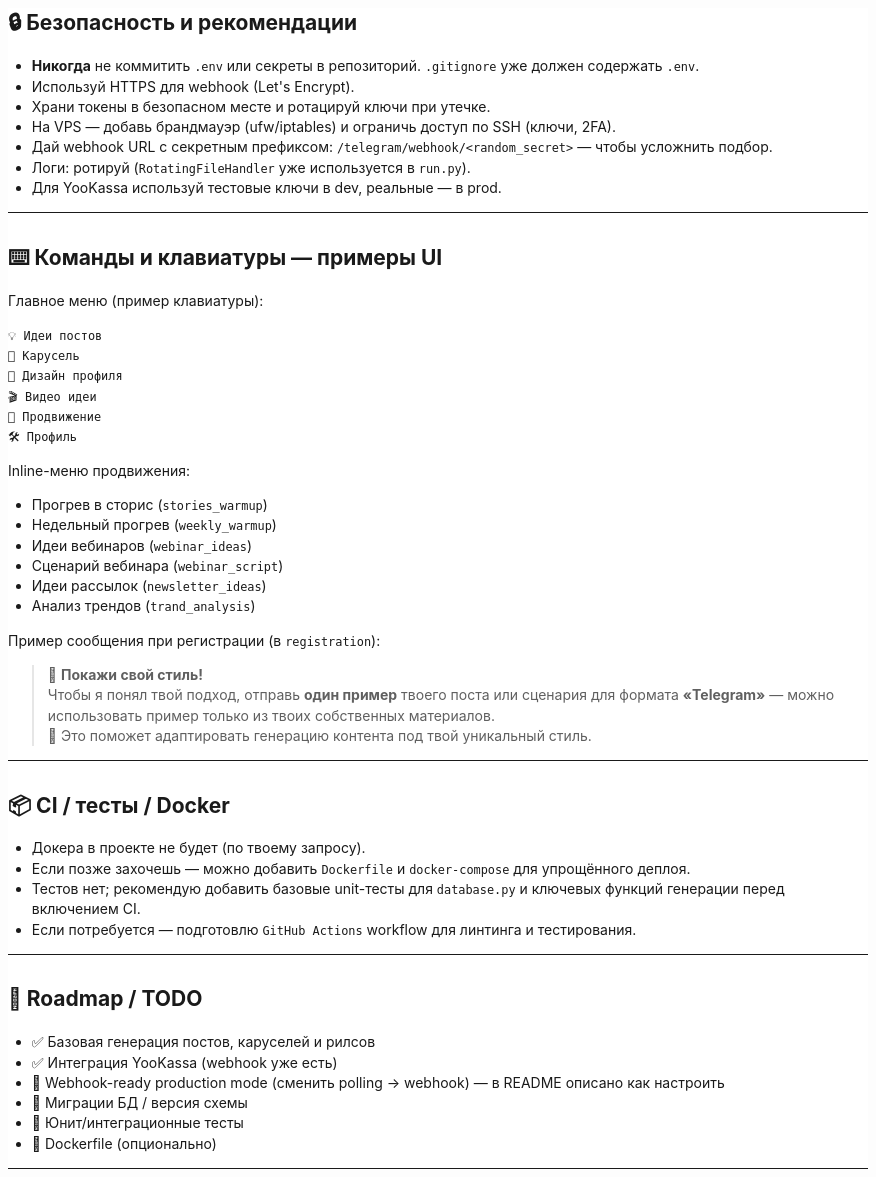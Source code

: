 
## 🔒 Безопасность и рекомендации
- **Никогда** не коммитить `.env` или секреты в репозиторий. `.gitignore` уже должен содержать `.env`.
- Используй HTTPS для webhook (Let's Encrypt).
- Храни токены в безопасном месте и ротацируй ключи при утечке.
- На VPS — добавь брандмауэр (ufw/iptables) и ограничь доступ по SSH (ключи, 2FA).
- Дай webhook URL с секретным префиксом: `/telegram/webhook/<random_secret>` — чтобы усложнить подбор.
- Логи: ротируй (`RotatingFileHandler` уже используется в `run.py`).
- Для YooKassa используй тестовые ключи в dev, реальные — в prod.

---

## ⌨️ Команды и клавиатуры — примеры UI
Главное меню (пример клавиатуры):
```
💡 Идеи постов
📌 Карусель
🎨 Дизайн профиля
🎬 Видео идеи
🚀 Продвижение
🛠️ Профиль
```

Inline-меню продвижения:
- Прогрев в сторис (`stories_warmup`)
- Недельный прогрев (`weekly_warmup`)
- Идеи вебинаров (`webinar_ideas`)
- Сценарий вебинара (`webinar_script`)
- Идеи рассылок (`newsletter_ideas`)
- Анализ трендов (`trand_analysis`)

Пример сообщения при регистрации (в `registration`):
> 💪 **Покажи свой стиль!**  
> Чтобы я понял твой подход, отправь **один пример** твоего поста или сценария для формата **«Telegram»** — можно использовать пример только из твоих собственных материалов.  
> 📝 Это поможет адаптировать генерацию контента под твой уникальный стиль.

---

## 📦 CI / тесты / Docker
- Докера в проекте не будет (по твоему запросу).  
- Если позже захочешь — можно добавить `Dockerfile` и `docker-compose` для упрощённого деплоя.  
- Тестов нет; рекомендую добавить базовые unit-тесты для `database.py` и ключевых функций генерации перед включением CI.  
- Если потребуется — подготовлю `GitHub Actions` workflow для линтинга и тестирования.

---

## 🧭 Roadmap / TODO
- ✅ Базовая генерация постов, каруселей и рилсов  
- ✅ Интеграция YooKassa (webhook уже есть)  
- 🔲 Webhook-ready production mode (сменить polling → webhook) — в README описано как настроить  
- 🔲 Миграции БД / версия схемы  
- 🔲 Юнит/интеграционные тесты  
- 🔲 Dockerfile (опционально)

---